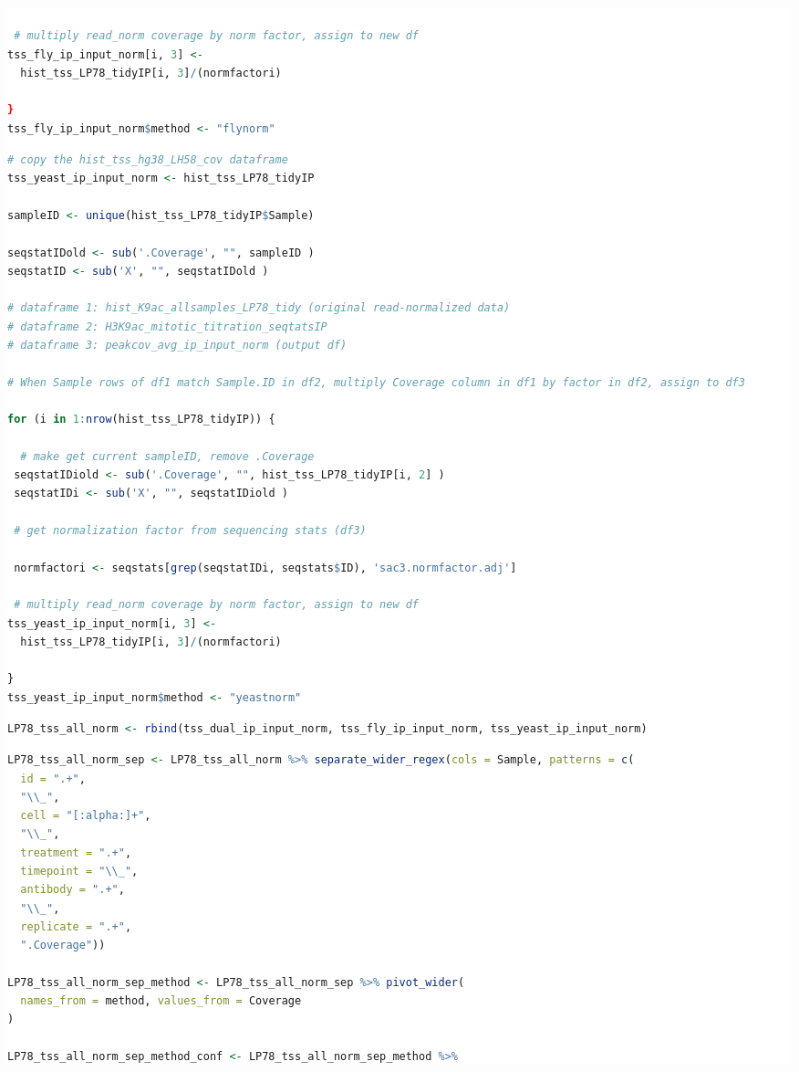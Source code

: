 ``` r
 
 # multiply read_norm coverage by norm factor, assign to new df
tss_fly_ip_input_norm[i, 3] <- 
  hist_tss_LP78_tidyIP[i, 3]/(normfactori)
  
}
tss_fly_ip_input_norm$method <- "flynorm"
```

``` r
# copy the hist_tss_hg38_LH58_cov dataframe 
tss_yeast_ip_input_norm <- hist_tss_LP78_tidyIP

sampleID <- unique(hist_tss_LP78_tidyIP$Sample)

seqstatIDold <- sub('.Coverage', "", sampleID )
seqstatID <- sub('X', "", seqstatIDold )

# dataframe 1: hist_K9ac_allsamples_LP78_tidy (original read-normalized data) 
# dataframe 2: H3K9ac_mitotic_titration_seqtatsIP
# dataframe 3: peakcov_avg_ip_input_norm (output df)

# When Sample rows of df1 match Sample.ID in df2, multiply Coverage column in df1 by factor in df2, assign to df3

for (i in 1:nrow(hist_tss_LP78_tidyIP)) {
  
  # make get current sampleID, remove .Coverage 
 seqstatIDiold <- sub('.Coverage', "", hist_tss_LP78_tidyIP[i, 2] )
 seqstatIDi <- sub('X', "", seqstatIDiold )
 
 # get normalization factor from sequencing stats (df3)
 
 normfactori <- seqstats[grep(seqstatIDi, seqstats$ID), 'sac3.normfactor.adj']
 
 # multiply read_norm coverage by norm factor, assign to new df
tss_yeast_ip_input_norm[i, 3] <- 
  hist_tss_LP78_tidyIP[i, 3]/(normfactori)
  
}
tss_yeast_ip_input_norm$method <- "yeastnorm"
```

``` r
LP78_tss_all_norm <- rbind(tss_dual_ip_input_norm, tss_fly_ip_input_norm, tss_yeast_ip_input_norm)
```

``` r
LP78_tss_all_norm_sep <- LP78_tss_all_norm %>% separate_wider_regex(cols = Sample, patterns = c(
  id = ".+",
  "\\_",
  cell = "[:alpha:]+", 
  "\\_", 
  treatment = ".+", 
  timepoint = "\\_", 
  antibody = ".+", 
  "\\_", 
  replicate = ".+", 
  ".Coverage"))

LP78_tss_all_norm_sep_method <- LP78_tss_all_norm_sep %>% pivot_wider(
  names_from = method, values_from = Coverage
)

LP78_tss_all_norm_sep_method_conf <- LP78_tss_all_norm_sep_method %>%
```